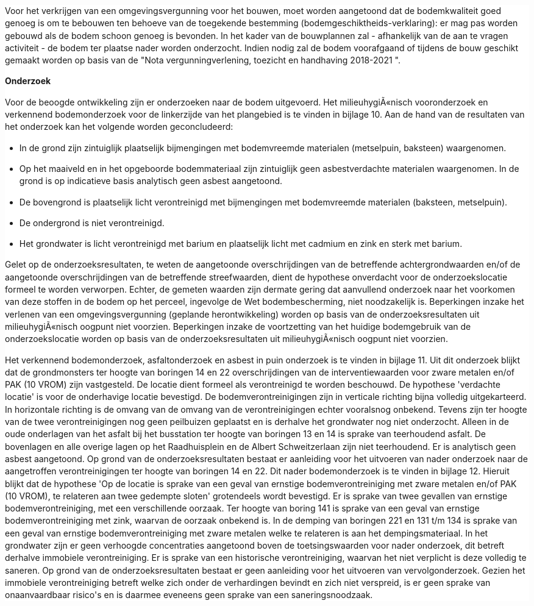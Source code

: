 Voor het verkrijgen van een omgevingsvergunning voor het bouwen, moet worden aangetoond dat de bodemkwaliteit goed genoeg is om te bebouwen ten behoeve van de toegekende bestemming (bodemgeschiktheids\-verklaring): er mag pas worden gebouwd als de bodem schoon genoeg is bevonden. In het kader van de bouwplannen zal \- afhankelijk van de aan te vragen activiteit \- de bodem ter plaatse nader worden onderzocht. Indien nodig zal de bodem voorafgaand of tijdens de bouw geschikt gemaakt worden op basis van de "Nota vergunningverlening, toezicht en handhaving 2018\-2021 ".

**Onderzoek**

Voor de beoogde ontwikkeling zijn er onderzoeken naar de bodem uitgevoerd. Het milieuhygiÃ«nisch vooronderzoek en verkennend bodemonderzoek voor de linkerzijde van het plangebied is te vinden in bijlage 10. Aan de hand van de resultaten van het onderzoek kan het volgende worden geconcludeerd:

* In de grond zijn zintuiglijk plaatselijk bijmengingen met bodemvreemde materialen (metselpuin, baksteen) waargenomen.

* Op het maaiveld en in het opgeboorde bodemmateriaal zijn zintuiglijk geen asbestverdachte materialen waargenomen. In de grond is op indicatieve basis analytisch geen asbest aangetoond.

* De bovengrond is plaatselijk licht verontreinigd met bijmengingen met bodemvreemde materialen (baksteen, metselpuin).

* De ondergrond is niet verontreinigd.

* Het grondwater is licht verontreinigd met barium en plaatselijk licht met cadmium en zink en sterk met barium.

Gelet op de onderzoeksresultaten, te weten de aangetoonde overschrijdingen van de betreffende achtergrondwaarden en/of de aangetoonde overschrijdingen van de betreffende streefwaarden, dient de hypothese onverdacht voor de onderzoekslocatie formeel te worden verworpen. Echter, de gemeten waarden zijn dermate gering dat aanvullend onderzoek naar het voorkomen van deze stoffen in de bodem op het perceel, ingevolge de Wet bodembescherming, niet noodzakelijk is. Beperkingen inzake het verlenen van een omgevingsvergunning (geplande herontwikkeling) worden op basis van de onderzoeksresultaten uit milieuhygiÃ«nisch oogpunt niet voorzien. Beperkingen inzake de voortzetting van het huidige bodemgebruik van de onderzoekslocatie worden op basis van de onderzoeksresultaten uit milieuhygiÃ«nisch oogpunt niet voorzien.

Het verkennend bodemonderzoek, asfaltonderzoek en asbest in puin onderzoek is te vinden in bijlage 11. Uit dit onderzoek blijkt dat de grondmonsters ter hoogte van boringen 14 en 22 overschrijdingen van de interventiewaarden voor zware metalen en/of PAK (10 VROM) zijn vastgesteld. De locatie dient formeel als verontreinigd te worden beschouwd. De hypothese 'verdachte locatie' is voor de onderhavige locatie bevestigd. De bodemverontreinigingen zijn in verticale richting bijna volledig uitgekarteerd. In horizontale richting is de omvang van de omvang van de verontreinigingen echter vooralsnog onbekend. Tevens zijn ter hoogte van de twee verontreinigingen nog geen peilbuizen geplaatst en is derhalve het grondwater nog niet onderzocht. Alleen in de oude onderlagen van het asfalt bij het busstation ter hoogte van boringen 13 en 14 is sprake van teerhoudend asfalt. De bovenlagen en alle overige lagen op het Raadhuisplein en de Albert Schweitzerlaan zijn niet teerhoudend. Er is analytisch geen asbest aangetoond. Op grond van de onderzoeksresultaten bestaat er aanleiding voor het uitvoeren van nader onderzoek naar de aangetroffen verontreinigingen ter hoogte van boringen 14 en 22\. Dit nader bodemonderzoek is te vinden in bijlage 12. Hieruit blijkt dat de hypothese 'Op de locatie is sprake van een geval van ernstige bodemverontreiniging met zware metalen en/of PAK (10 VROM), te relateren aan twee gedempte sloten' grotendeels wordt bevestigd. Er is sprake van twee gevallen van ernstige bodemverontreiniging, met een verschillende oorzaak. Ter hoogte van boring 141 is sprake van een geval van ernstige bodemverontreiniging met zink, waarvan de oorzaak onbekend is. In de demping van boringen 221 en 131 t/m 134 is sprake van een geval van ernstige bodemverontreiniging met zware metalen welke te relateren is aan het dempingsmateriaal. In het grondwater zijn er geen verhoogde concentraties aangetoond boven de toetsingswaarden voor nader onderzoek, dit betreft derhalve immobiele verontreiniging. Er is sprake van een historische verontreiniging, waarvan het niet verplicht is deze volledig te saneren. Op grond van de onderzoeksresultaten bestaat er geen aanleiding voor het uitvoeren van vervolgonderzoek. Gezien het immobiele verontreiniging betreft welke zich onder de verhardingen bevindt en zich niet verspreid, is er geen sprake van onaanvaardbaar risico's en is daarmee eveneens geen sprake van een saneringsnoodzaak.
